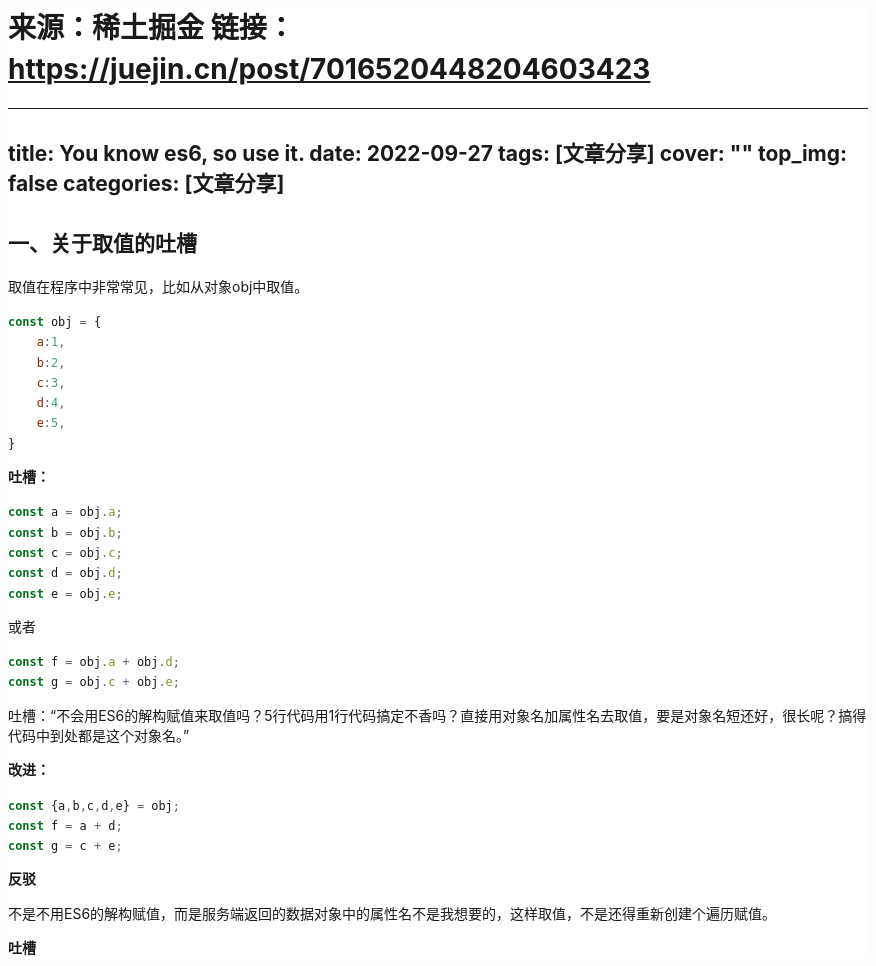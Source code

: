 来源：稀土掘金
链接：https://juejin.cn/post/7016520448204603423
=======
---
title: You know es6, so use it.
date: 2022-09-27
tags: [文章分享]
cover: ""
top_img: false
categories: [文章分享]
---

## 一、关于取值的吐槽
取值在程序中非常常见，比如从对象obj中取值。

```js
const obj = {
    a:1,
    b:2,
    c:3,
    d:4,
    e:5,
}
```

**吐槽：**

```js
const a = obj.a;
const b = obj.b;
const c = obj.c;
const d = obj.d;
const e = obj.e;
```

或者

```js
const f = obj.a + obj.d;
const g = obj.c + obj.e;
```

吐槽：“不会用ES6的解构赋值来取值吗？5行代码用1行代码搞定不香吗？直接用对象名加属性名去取值，要是对象名短还好，很长呢？搞得代码中到处都是这个对象名。”

**改进：**
```js
const {a,b,c,d,e} = obj;
const f = a + d;
const g = c + e;
```

**反驳**

不是不用ES6的解构赋值，而是服务端返回的数据对象中的属性名不是我想要的，这样取值，不是还得重新创建个遍历赋值。

**吐槽**
